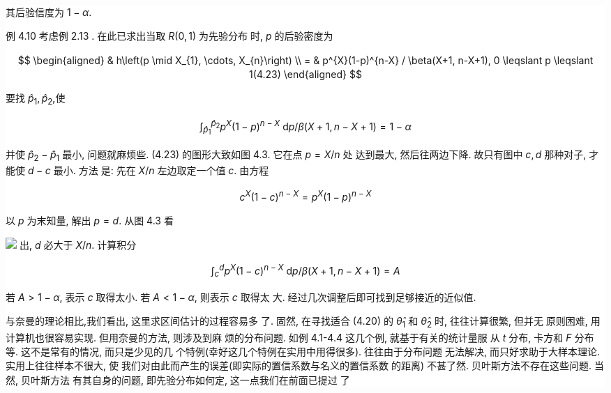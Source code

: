 其后验信度为 $1-\alpha$.

例 4.10 考虑例 2.13 . 在此已求出当取 $R(0,1)$ 为先验分布 时, $p$ 的后验密度为

$$
\begin{aligned}
& h\left(p \mid X_{1}, \cdots, X_{n}\right) \\
= & p^{X}(1-p)^{n-X} / \beta(X+1, n-X+1), 0 \leqslant p \leqslant 1(4.23)
\end{aligned}
$$

要找 $\hat{p}_{1}, \hat{p}_{2}$,使

$$
\int_{\hat{p}_{1}}^{\hat{p}_{2}} p^{X}(1-p)^{n-X} \mathrm{~d} p / \beta(X+1, n-X+1)=1-\alpha
$$

并使 $\hat{p}_{2}-\hat{p}_{1}$ 最小, 问题就麻烦些. (4.23) 的图形大致如图 4.3. 它在点 $p=X / n$ 处 达到最大, 然后往两边下降. 故只有图中 $c, d$ 那种对子, 才能使 $d-c$ 最小. 方法 是: 先在 $X / n$ 左边取定一个值 $c$. 由方程

$$
c^{X}(1-c)^{n-X}=p^{X}(1-p)^{n-X}
$$

以 $p$ 为末知量, 解出 $p=d$. 从图 4.3 看

![](https://cdn.mathpix.com/cropped/2023_07_12_fb0679705a8a961fa128g-15.jpg?height=377&width=477&top_left_y=1625&top_left_x=1246)
出, $d$ 必大于 $X / n$. 计算积分

$$
\int_{c}^{d} p^{X}(1-c)^{n-X} \mathrm{~d} p / \beta(X+1, n-X+1)=A
$$

若 $A>1-\alpha$, 表示 $c$ 取得太小. 若 $A<1-\alpha$, 则表示 $c$ 取得太 大. 经过几次调整后即可找到足够接近的近似值.

与奈曼的理论相比,我们看出, 这里求区间估计的过程容易多 了. 固然, 在寻找适合 (4.20) 的 $\hat{\theta}_{1}$ 和 $\hat{\theta}_{2}$ 时, 往往计算很繁, 但并无 原则困难, 用计算机也很容易实现. 但用奈曼的方法, 则涉及到麻 烦的分布问题. 如例 4.1-4.4 这几个例, 就基于有关的统计量服 从 $t$ 分布, 卡方和 $F$ 分布等. 这不是常有的情况, 而只是少见的几 个特例(幸好这几个特例在实用中用得很多). 往往由于分布问题 无法解决, 而只好求助于大样本理论. 实用上往往样本不很大, 使 我们对由此而产生的误差(即实际的置信系数与名义的置信系数 的距离) 不甚了然. 贝叶斯方法不存在这些问题. 当然, 贝叶斯方法 有其自身的问题, 即先验分布如何定, 这一点我们在前面已提过 了

